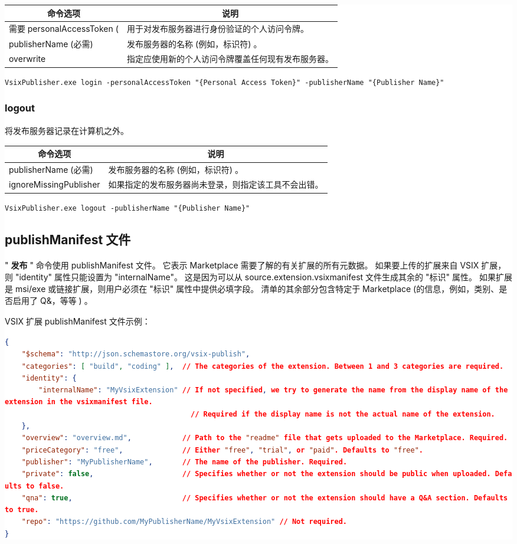|命令选项 |说明 |
|---------|---------|
|需要 personalAccessToken ( | 用于对发布服务器进行身份验证的个人访问令牌。 |
|publisherName (必需)  | 发布服务器的名称 (例如，标识符) 。 |
|overwrite | 指定应使用新的个人访问令牌覆盖任何现有发布服务器。 |

```
VsixPublisher.exe login -personalAccessToken "{Personal Access Token}" -publisherName "{Publisher Name}"
```

### <a name="logout"></a>logout

将发布服务器记录在计算机之外。

|命令选项 |说明 |
|---------|---------|
|publisherName (必需)  | 发布服务器的名称 (例如，标识符) 。 |
|ignoreMissingPublisher | 如果指定的发布服务器尚未登录，则指定该工具不会出错。 |

```
VsixPublisher.exe logout -publisherName "{Publisher Name}"
```

## <a name="publishmanifest-file"></a>publishManifest 文件

" **发布** " 命令使用 publishManifest 文件。 它表示 Marketplace 需要了解的有关扩展的所有元数据。 如果要上传的扩展来自 VSIX 扩展，则 "identity" 属性只能设置为 "internalName"。 这是因为可以从 source.extension.vsixmanifest 文件生成其余的 "标识" 属性。 如果扩展是 msi/exe 或链接扩展，则用户必须在 "标识" 属性中提供必填字段。 清单的其余部分包含特定于 Marketplace (的信息，例如，类别、是否启用了 Q&，等等 ) 。

VSIX 扩展 publishManifest 文件示例：

```json
{
    "$schema": "http://json.schemastore.org/vsix-publish",
    "categories": [ "build", "coding" ],  // The categories of the extension. Between 1 and 3 categories are required.
    "identity": {
        "internalName": "MyVsixExtension" // If not specified, we try to generate the name from the display name of the extension in the vsixmanifest file.
                                            // Required if the display name is not the actual name of the extension.
    },
    "overview": "overview.md",            // Path to the "readme" file that gets uploaded to the Marketplace. Required.
    "priceCategory": "free",              // Either "free", "trial", or "paid". Defaults to "free".
    "publisher": "MyPublisherName",       // The name of the publisher. Required.
    "private": false,                     // Specifies whether or not the extension should be public when uploaded. Defaults to false.
    "qna": true,                          // Specifies whether or not the extension should have a Q&A section. Defaults to true.
    "repo": "https://github.com/MyPublisherName/MyVsixExtension" // Not required.
}
```
